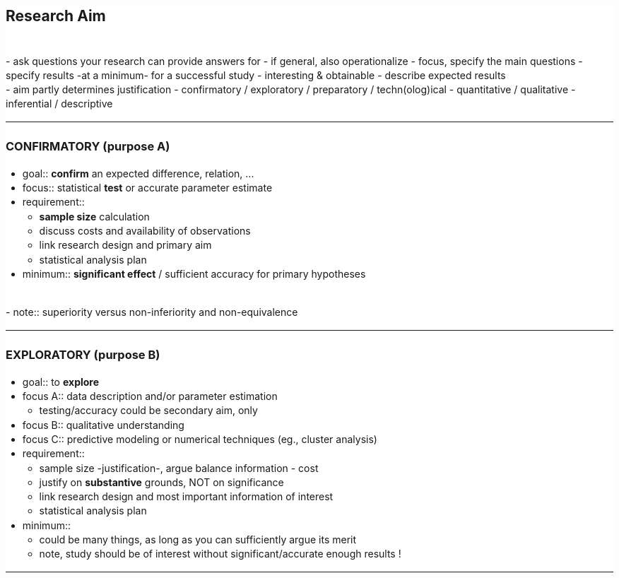 
## Research Aim
<br/>  
- ask questions your research can provide answers for
	- if general, also operationalize
- focus, specify the main questions 
- specify results -at a minimum- for a successful study
	- interesting & obtainable
- describe expected results
<br/>  
- aim partly determines justification
	- confirmatory / exploratory / preparatory / techn(olog)ical
	- quantitative / qualitative
	- inferential / descriptive



---



### CONFIRMATORY (purpose A)
  
- goal:: <strong>confirm</strong> an expected difference, relation, ... 
- focus:: statistical <strong>test</strong> or accurate parameter estimate
- requirement::
	- <strong>sample size</strong> calculation
	- discuss costs and availability of observations
	- link research design and primary aim
	- statistical analysis plan
- minimum:: <strong>significant effect</strong> / sufficient accuracy for primary hypotheses
<br/>
- note:: superiority versus non-inferiority and non-equivalence


---



### EXPLORATORY (purpose B)
  
- goal:: to <strong>explore</strong>
- focus A:: data description and/or parameter estimation
	- testing/accuracy could be secondary aim, only
- focus B:: qualitative understanding
- focus C:: predictive modeling or numerical techniques (eg., cluster analysis)
- requirement:: 
	- sample size -justification-, argue balance information - cost
	- justify on <strong>substantive</strong> grounds, NOT on significance
	- link research design and most important information of interest
	- statistical analysis plan
- minimum:: 
	- could be many things, as long as you can sufficiently argue its merit
	- note, study should be of interest without significant/accurate enough results !

---